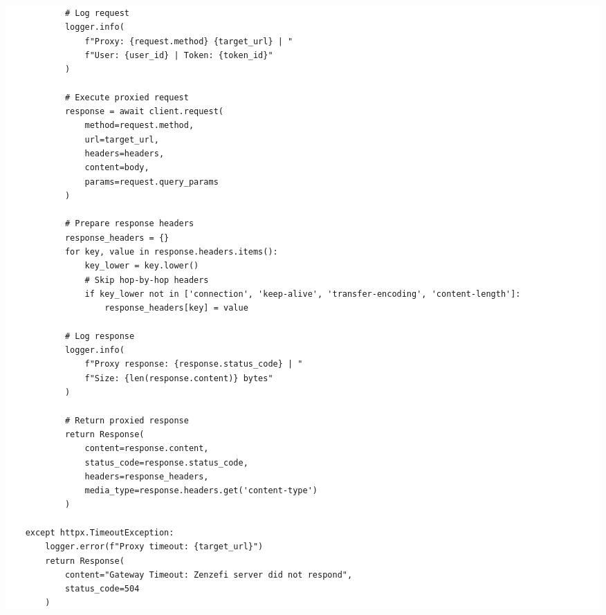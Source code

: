                # Log request
                logger.info(
                    f"Proxy: {request.method} {target_url} | "
                    f"User: {user_id} | Token: {token_id}"
                )
                
                # Execute proxied request
                response = await client.request(
                    method=request.method,
                    url=target_url,
                    headers=headers,
                    content=body,
                    params=request.query_params
                )
                
                # Prepare response headers
                response_headers = {}
                for key, value in response.headers.items():
                    key_lower = key.lower()
                    # Skip hop-by-hop headers
                    if key_lower not in ['connection', 'keep-alive', 'transfer-encoding', 'content-length']:
                        response_headers[key] = value
                
                # Log response
                logger.info(
                    f"Proxy response: {response.status_code} | "
                    f"Size: {len(response.content)} bytes"
                )
                
                # Return proxied response
                return Response(
                    content=response.content,
                    status_code=response.status_code,
                    headers=response_headers,
                    media_type=response.headers.get('content-type')
                )
                
        except httpx.TimeoutException:
            logger.error(f"Proxy timeout: {target_url}")
            return Response(
                content="Gateway Timeout: Zenzefi server did not respond",
                status_code=504
            )
        